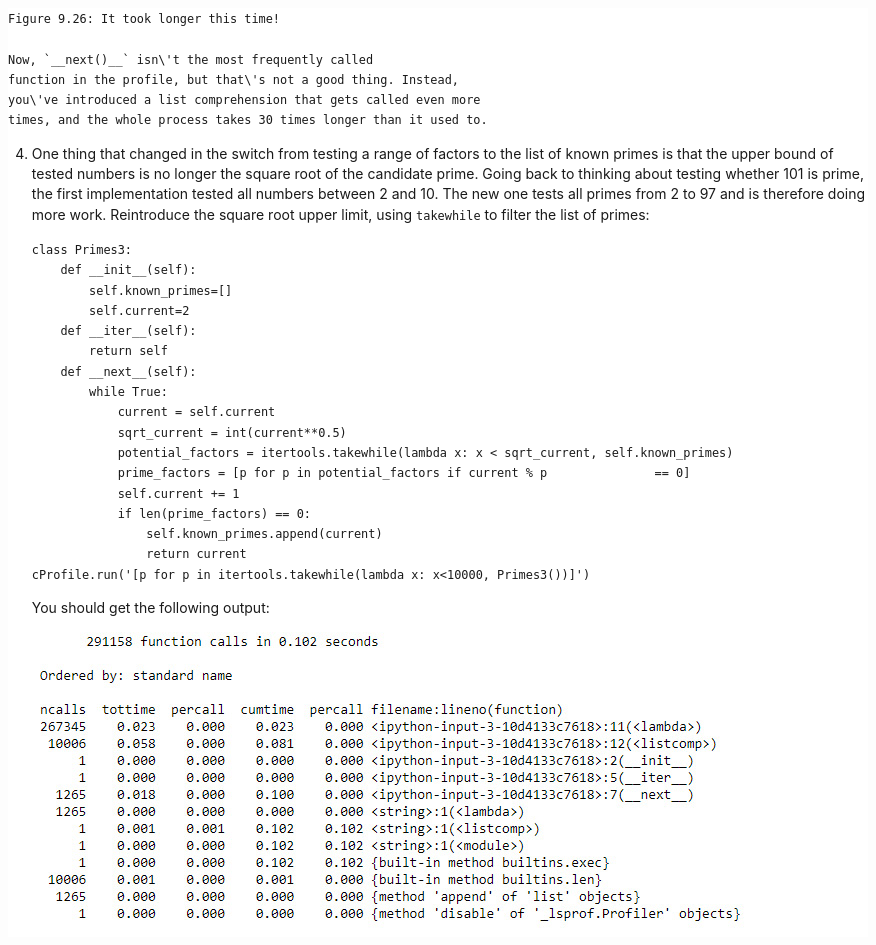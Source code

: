 
    Figure 9.26: It took longer this time!

    Now, `__next()__` isn\'t the most frequently called
    function in the profile, but that\'s not a good thing. Instead,
    you\'ve introduced a list comprehension that gets called even more
    times, and the whole process takes 30 times longer than it used to.

4.  One thing that changed in the switch from testing a range of factors
    to the list of known primes is that the upper bound of tested
    numbers is no longer the square root of the candidate prime. Going
    back to thinking about testing whether 101 is prime, the first
    implementation tested all numbers between 2 and 10. The new one
    tests all primes from 2 to 97 and is therefore doing more work.
    Reintroduce the square root upper limit, using `takewhile`
    to filter the list of primes:


    ```
    class Primes3:
        def __init__(self):
            self.known_primes=[]
            self.current=2
        def __iter__(self):
            return self
        def __next__(self):
            while True:
                current = self.current
                sqrt_current = int(current**0.5)
                potential_factors = itertools.takewhile(lambda x: x < sqrt_current, self.known_primes)
                prime_factors = [p for p in potential_factors if current % p               == 0]
                self.current += 1
                if len(prime_factors) == 0:
                    self.known_primes.append(current)
                    return current
    cProfile.run('[p for p in itertools.takewhile(lambda x: x<10000, Primes3())]')
    ```

    You should get the following output:

    
    ![](./images/C13963_09_27.jpg)

